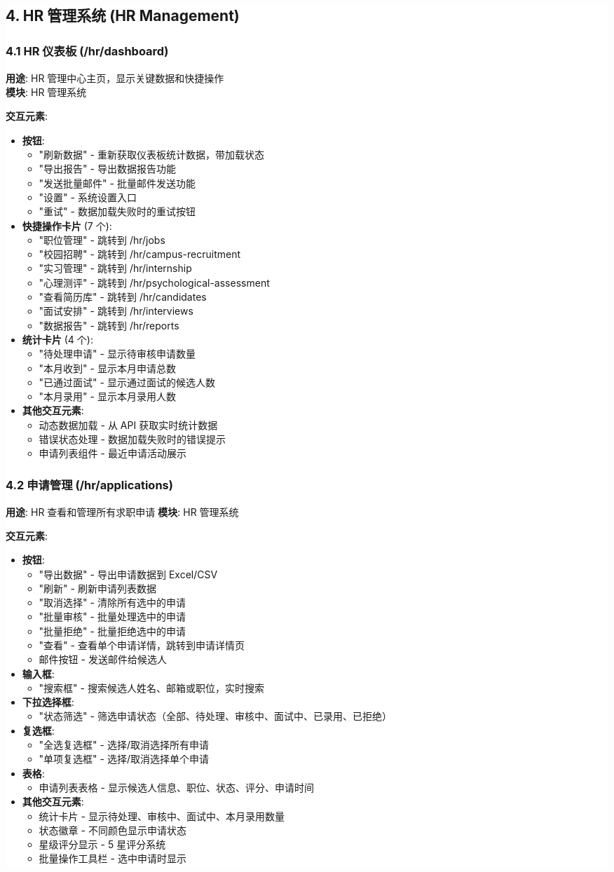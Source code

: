 ## 4. HR 管理系统 (HR Management)

### 4.1 HR 仪表板 (/hr/dashboard)

**用途**: HR 管理中心主页，显示关键数据和快捷操作  
**模块**: HR 管理系统

**交互元素**:

- **按钮**:
  - "刷新数据" - 重新获取仪表板统计数据，带加载状态
  - "导出报告" - 导出数据报告功能
  - "发送批量邮件" - 批量邮件发送功能
  - "设置" - 系统设置入口
  - "重试" - 数据加载失败时的重试按钮
- **快捷操作卡片** (7 个):
  - "职位管理" - 跳转到 /hr/jobs
  - "校园招聘" - 跳转到 /hr/campus-recruitment
  - "实习管理" - 跳转到 /hr/internship
  - "心理测评" - 跳转到 /hr/psychological-assessment
  - "查看简历库" - 跳转到 /hr/candidates
  - "面试安排" - 跳转到 /hr/interviews
  - "数据报告" - 跳转到 /hr/reports
- **统计卡片** (4 个):
  - "待处理申请" - 显示待审核申请数量
  - "本月收到" - 显示本月申请总数
  - "已通过面试" - 显示通过面试的候选人数
  - "本月录用" - 显示本月录用人数
- **其他交互元素**:
  - 动态数据加载 - 从 API 获取实时统计数据
  - 错误状态处理 - 数据加载失败时的错误提示
  - 申请列表组件 - 最近申请活动展示

### 4.2 申请管理 (/hr/applications)

**用途**: HR 查看和管理所有求职申请
**模块**: HR 管理系统

**交互元素**:

- **按钮**:
  - "导出数据" - 导出申请数据到 Excel/CSV
  - "刷新" - 刷新申请列表数据
  - "取消选择" - 清除所有选中的申请
  - "批量审核" - 批量处理选中的申请
  - "批量拒绝" - 批量拒绝选中的申请
  - "查看" - 查看单个申请详情，跳转到申请详情页
  - 邮件按钮 - 发送邮件给候选人
- **输入框**:
  - "搜索框" - 搜索候选人姓名、邮箱或职位，实时搜索
- **下拉选择框**:
  - "状态筛选" - 筛选申请状态（全部、待处理、审核中、面试中、已录用、已拒绝）
- **复选框**:
  - "全选复选框" - 选择/取消选择所有申请
  - "单项复选框" - 选择/取消选择单个申请
- **表格**:
  - 申请列表表格 - 显示候选人信息、职位、状态、评分、申请时间
- **其他交互元素**:
  - 统计卡片 - 显示待处理、审核中、面试中、本月录用数量
  - 状态徽章 - 不同颜色显示申请状态
  - 星级评分显示 - 5 星评分系统
  - 批量操作工具栏 - 选中申请时显示
